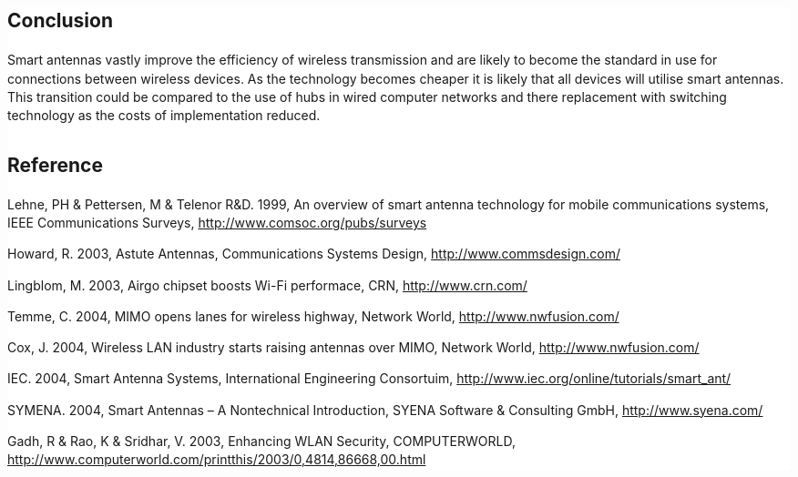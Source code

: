 ## Conclusion

Smart antennas vastly improve the efficiency of wireless transmission and are likely to become the standard in use for connections between wireless devices. As the technology becomes cheaper it is likely that all devices will utilise smart antennas. This transition could be compared to the use of hubs in wired computer networks and there replacement with switching technology as the costs of implementation reduced.

## Reference

Lehne, PH & Pettersen, M & Telenor R&D. 1999, An overview of smart antenna technology for mobile communications systems, IEEE Communications Surveys, http://www.comsoc.org/pubs/surveys

Howard, R. 2003, Astute Antennas, Communications Systems Design, http://www.commsdesign.com/

Lingblom, M. 2003, Airgo chipset boosts Wi-Fi performace, CRN, http://www.crn.com/

Temme, C. 2004, MIMO opens lanes for wireless highway, Network World, http://www.nwfusion.com/

Cox, J. 2004, Wireless LAN industry starts raising antennas over MIMO, Network World, http://www.nwfusion.com/

IEC. 2004, Smart Antenna Systems, International Engineering Consortuim, http://www.iec.org/online/tutorials/smart_ant/

SYMENA. 2004, Smart Antennas – A Nontechnical Introduction, SYENA Software & Consulting GmbH, http://www.syena.com/

Gadh, R & Rao, K & Sridhar, V. 2003, Enhancing WLAN Security, COMPUTERWORLD, http://www.computerworld.com/printthis/2003/0,4814,86668,00.html